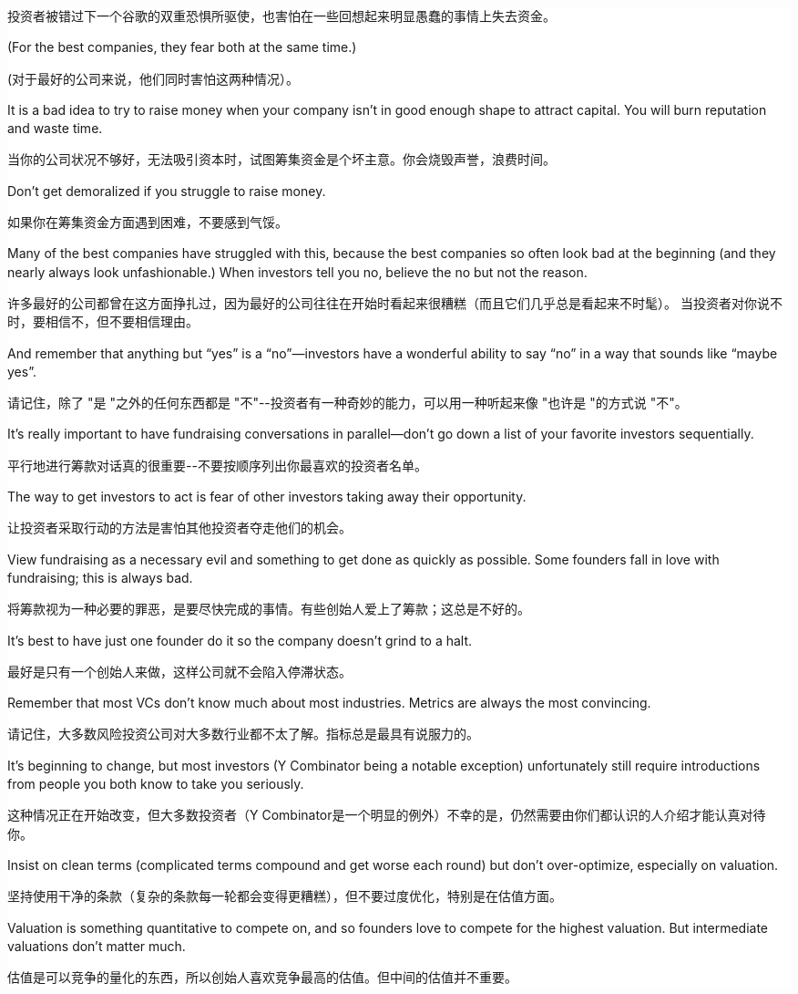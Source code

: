 投资者被错过下一个谷歌的双重恐惧所驱使，也害怕在一些回想起来明显愚蠢的事情上失去资金。  

(For the best companies, they fear both at the same time.)  

(对于最好的公司来说，他们同时害怕这两种情况）。

It is a bad idea to try to raise money when your company isn’t in good enough shape to attract capital. You will burn reputation and waste time.  

当你的公司状况不够好，无法吸引资本时，试图筹集资金是个坏主意。你会烧毁声誉，浪费时间。

Don’t get demoralized if you struggle to raise money.  

如果你在筹集资金方面遇到困难，不要感到气馁。  

Many of the best companies have struggled with this, because the best companies so often look bad at the beginning (and they nearly always look unfashionable.) When investors tell you no, believe the no but not the reason.  

许多最好的公司都曾在这方面挣扎过，因为最好的公司往往在开始时看起来很糟糕（而且它们几乎总是看起来不时髦）。 当投资者对你说不时，要相信不，但不要相信理由。  

And remember that anything but “yes” is a “no”—investors have a wonderful ability to say “no” in a way that sounds like “maybe yes”.  

请记住，除了 "是 "之外的任何东西都是 "不"--投资者有一种奇妙的能力，可以用一种听起来像 "也许是 "的方式说 "不"。

It’s really important to have fundraising conversations in parallel—don’t go down a list of your favorite investors sequentially.  

平行地进行筹款对话真的很重要--不要按顺序列出你最喜欢的投资者名单。  

The way to get investors to act is fear of other investors taking away their opportunity.  

让投资者采取行动的方法是害怕其他投资者夺走他们的机会。

View fundraising as a necessary evil and something to get done as quickly as possible. Some founders fall in love with fundraising; this is always bad.  

将筹款视为一种必要的罪恶，是要尽快完成的事情。有些创始人爱上了筹款；这总是不好的。  

It’s best to have just one founder do it so the company doesn’t grind to a halt.  

最好是只有一个创始人来做，这样公司就不会陷入停滞状态。

Remember that most VCs don’t know much about most industries. Metrics are always the most convincing.  

请记住，大多数风险投资公司对大多数行业都不太了解。指标总是最具有说服力的。

It’s beginning to change, but most investors (Y Combinator being a notable exception) unfortunately still require introductions from people you both know to take you seriously.  

这种情况正在开始改变，但大多数投资者（Y Combinator是一个明显的例外）不幸的是，仍然需要由你们都认识的人介绍才能认真对待你。

Insist on clean terms (complicated terms compound and get worse each round) but don’t over-optimize, especially on valuation.  

坚持使用干净的条款（复杂的条款每一轮都会变得更糟糕），但不要过度优化，特别是在估值方面。  

Valuation is something quantitative to compete on, and so founders love to compete for the highest valuation. But intermediate valuations don’t matter much.  

估值是可以竞争的量化的东西，所以创始人喜欢竞争最高的估值。但中间的估值并不重要。
